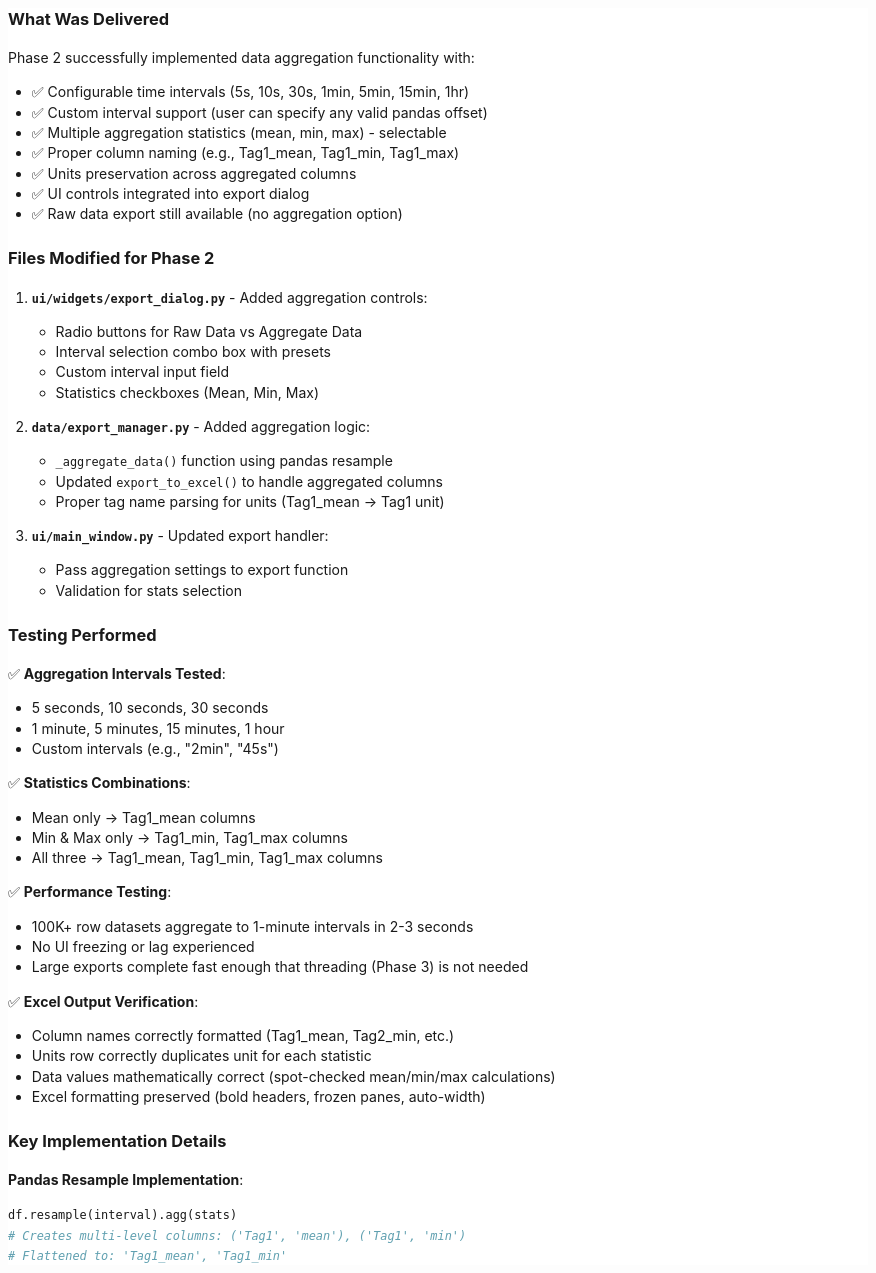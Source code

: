 ### What Was Delivered

Phase 2 successfully implemented data aggregation functionality with:
- ✅ Configurable time intervals (5s, 10s, 30s, 1min, 5min, 15min, 1hr)
- ✅ Custom interval support (user can specify any valid pandas offset)
- ✅ Multiple aggregation statistics (mean, min, max) - selectable
- ✅ Proper column naming (e.g., Tag1_mean, Tag1_min, Tag1_max)
- ✅ Units preservation across aggregated columns
- ✅ UI controls integrated into export dialog
- ✅ Raw data export still available (no aggregation option)

### Files Modified for Phase 2

1. **`ui/widgets/export_dialog.py`** - Added aggregation controls:
   - Radio buttons for Raw Data vs Aggregate Data
   - Interval selection combo box with presets
   - Custom interval input field
   - Statistics checkboxes (Mean, Min, Max)

2. **`data/export_manager.py`** - Added aggregation logic:
   - `_aggregate_data()` function using pandas resample
   - Updated `export_to_excel()` to handle aggregated columns
   - Proper tag name parsing for units (Tag1_mean → Tag1 unit)

3. **`ui/main_window.py`** - Updated export handler:
   - Pass aggregation settings to export function
   - Validation for stats selection

### Testing Performed

✅ **Aggregation Intervals Tested**:
- 5 seconds, 10 seconds, 30 seconds
- 1 minute, 5 minutes, 15 minutes, 1 hour
- Custom intervals (e.g., "2min", "45s")

✅ **Statistics Combinations**:
- Mean only → Tag1_mean columns
- Min & Max only → Tag1_min, Tag1_max columns
- All three → Tag1_mean, Tag1_min, Tag1_max columns

✅ **Performance Testing**:
- 100K+ row datasets aggregate to 1-minute intervals in 2-3 seconds
- No UI freezing or lag experienced
- Large exports complete fast enough that threading (Phase 3) is not needed

✅ **Excel Output Verification**:
- Column names correctly formatted (Tag1_mean, Tag2_min, etc.)
- Units row correctly duplicates unit for each statistic
- Data values mathematically correct (spot-checked mean/min/max calculations)
- Excel formatting preserved (bold headers, frozen panes, auto-width)

### Key Implementation Details

**Pandas Resample Implementation**:
```python
df.resample(interval).agg(stats)
# Creates multi-level columns: ('Tag1', 'mean'), ('Tag1', 'min')
# Flattened to: 'Tag1_mean', 'Tag1_min'
```
